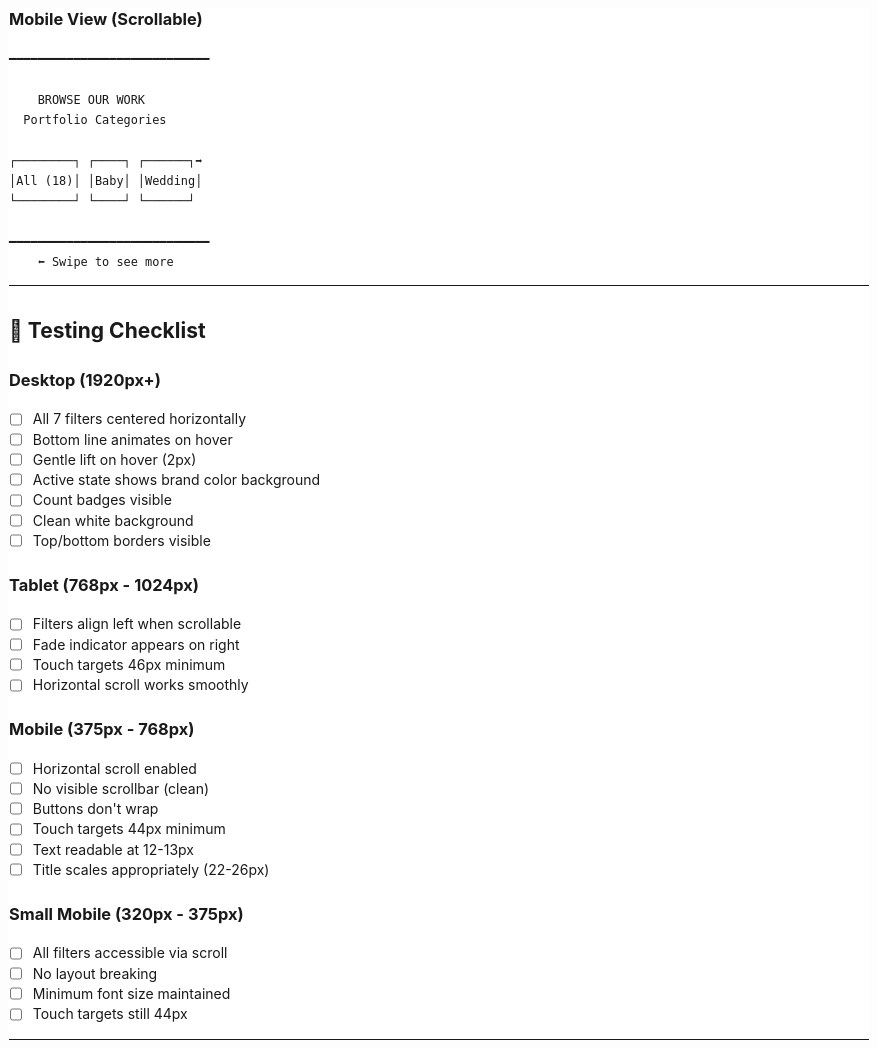### Mobile View (Scrollable)

```
━━━━━━━━━━━━━━━━━━━━━━━━━━━━

    BROWSE OUR WORK
  Portfolio Categories

┌────────┐ ┌────┐ ┌──────┐➡
│All (18)│ │Baby│ │Wedding│
└────────┘ └────┘ └──────┘

━━━━━━━━━━━━━━━━━━━━━━━━━━━━
    ⬅ Swipe to see more
```

---

## 🧪 Testing Checklist

### Desktop (1920px+)

- [ ] All 7 filters centered horizontally
- [ ] Bottom line animates on hover
- [ ] Gentle lift on hover (2px)
- [ ] Active state shows brand color background
- [ ] Count badges visible
- [ ] Clean white background
- [ ] Top/bottom borders visible

### Tablet (768px - 1024px)

- [ ] Filters align left when scrollable
- [ ] Fade indicator appears on right
- [ ] Touch targets 46px minimum
- [ ] Horizontal scroll works smoothly

### Mobile (375px - 768px)

- [ ] Horizontal scroll enabled
- [ ] No visible scrollbar (clean)
- [ ] Buttons don't wrap
- [ ] Touch targets 44px minimum
- [ ] Text readable at 12-13px
- [ ] Title scales appropriately (22-26px)

### Small Mobile (320px - 375px)

- [ ] All filters accessible via scroll
- [ ] No layout breaking
- [ ] Minimum font size maintained
- [ ] Touch targets still 44px

---